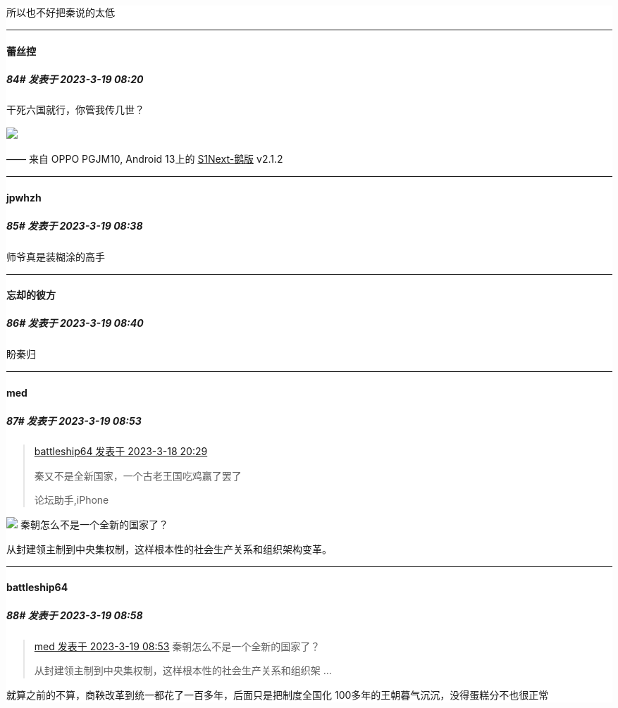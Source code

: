 所以也不好把秦说的太低


*****

####  蕾丝控  
##### 84#       发表于 2023-3-19 08:20

干死六国就行，你管我传几世？

<img src="https://static.saraba1st.com/image/smiley/face2017/037.png" referrerpolicy="no-referrer">

—— 来自 OPPO PGJM10, Android 13上的 [S1Next-鹅版](https://github.com/ykrank/S1-Next/releases) v2.1.2


*****

####  jpwhzh  
##### 85#       发表于 2023-3-19 08:38

师爷真是装糊涂的高手

*****

####  忘却的彼方  
##### 86#       发表于 2023-3-19 08:40

盼秦归


*****

####  med  
##### 87#       发表于 2023-3-19 08:53

<blockquote><a href="httphttps://bbs.saraba1st.com/2b/forum.php?mod=redirect&amp;goto=findpost&amp;pid=60136387&amp;ptid=2124698" target="_blank">battleship64 发表于 2023-3-18 20:29</a>

秦又不是全新国家，一个古老王国吃鸡赢了罢了

论坛助手,iPhone</blockquote>
<img src="https://static.saraba1st.com/image/smiley/face2017/001.png" referrerpolicy="no-referrer"> 秦朝怎么不是一个全新的国家了？

从封建领主制到中央集权制，这样根本性的社会生产关系和组织架构变革。

*****

####  battleship64  
##### 88#       发表于 2023-3-19 08:58

<blockquote><a href="httphttps://bbs.saraba1st.com/2b/forum.php?mod=redirect&amp;goto=findpost&amp;pid=60140310&amp;ptid=2124698" target="_blank">med 发表于 2023-3-19 08:53</a>
秦朝怎么不是一个全新的国家了？

从封建领主制到中央集权制，这样根本性的社会生产关系和组织架 ...</blockquote>
就算之前的不算，商鞅改革到统一都花了一百多年，后面只是把制度全国化
100多年的王朝暮气沉沉，没得蛋糕分不也很正常
